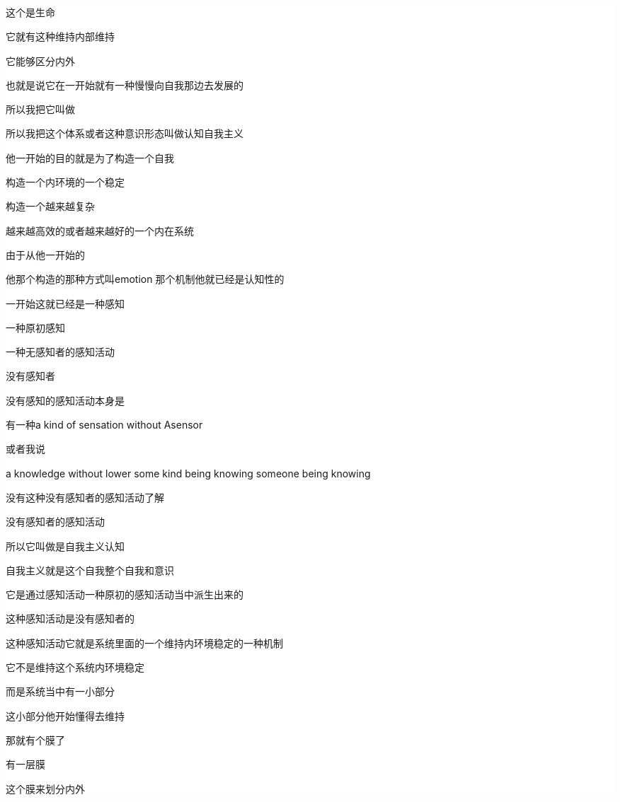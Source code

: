 这个是生命

它就有这种维持内部维持

它能够区分内外

也就是说它在一开始就有一种慢慢向自我那边去发展的

所以我把它叫做

所以我把这个体系或者这种意识形态叫做认知自我主义

他一开始的目的就是为了构造一个自我

构造一个内环境的一个稳定

构造一个越来越复杂

越来越高效的或者越来越好的一个内在系统

由于从他一开始的

他那个构造的那种方式叫emotion 那个机制他就已经是认知性的

一开始这就已经是一种感知

一种原初感知

一种无感知者的感知活动

没有感知者

没有感知的感知活动本身是

有一种a kind of sensation without Asensor

或者我说

a knowledge without lower some kind being knowing someone being knowing

没有这种没有感知者的感知活动了解

没有感知者的感知活动

所以它叫做是自我主义认知

自我主义就是这个自我整个自我和意识

它是通过感知活动一种原初的感知活动当中派生出来的

这种感知活动是没有感知者的

这种感知活动它就是系统里面的一个维持内环境稳定的一种机制

它不是维持这个系统内环境稳定

而是系统当中有一小部分

这小部分他开始懂得去维持

那就有个膜了

有一层膜

这个膜来划分内外
